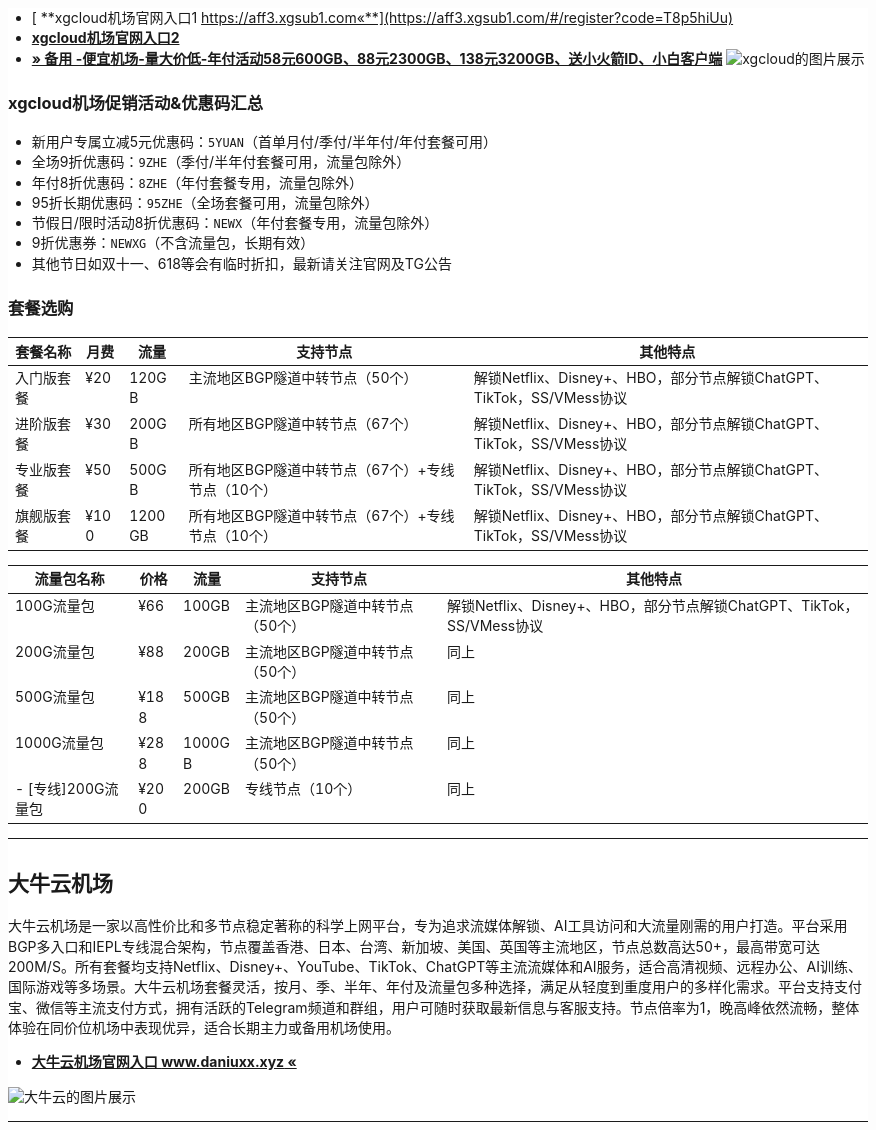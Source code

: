 - [ **xgcloud机场官网入口1 https://aff3.xgsub1.com«**](https://aff3.xgsub1.com/#/register?code=T8p5hiUu)
- [ **xgcloud机场官网入口2**](https://www.xgcloud.org/#/register?code=T8p5hiUu)
- [ **» 备用 -便宜机场-量大价低-年付活动58元600GB、88元2300GB、138元3200GB、送小火箭ID、小白客户端**](https://oo.linkgoo.top/cheap/etyutdggdfsfwdG) 
![xgcloud的图片展示](https://github.com/user-attachments/assets/a0e9f5e4-26f1-4066-a23b-a86c030b88f5)

### xgcloud机场促销活动&优惠码汇总

- 新用户专属立减5元优惠码：`5YUAN`（首单月付/季付/半年付/年付套餐可用）
- 全场9折优惠码：`9ZHE`（季付/半年付套餐可用，流量包除外）
- 年付8折优惠码：`8ZHE`（年付套餐专用，流量包除外）
- 95折长期优惠码：`95ZHE`（全场套餐可用，流量包除外）
- 节假日/限时活动8折优惠码：`NEWX`（年付套餐专用，流量包除外）
- 9折优惠券：`NEWXG`（不含流量包，长期有效）
- 其他节日如双十一、618等会有临时折扣，最新请关注官网及TG公告

### 套餐选购

| 套餐名称    | 月费   | 流量    | 支持节点                                   | 其他特点                                         |
|-------------|--------|---------|--------------------------------------------|--------------------------------------------------|
| 入门版套餐  | ¥20    | 120GB   | 主流地区BGP隧道中转节点（50个）           | 解锁Netflix、Disney+、HBO，部分节点解锁ChatGPT、TikTok，SS/VMess协议 |
| 进阶版套餐  | ¥30    | 200GB   | 所有地区BGP隧道中转节点（67个）           | 解锁Netflix、Disney+、HBO，部分节点解锁ChatGPT、TikTok，SS/VMess协议 |
| 专业版套餐  | ¥50    | 500GB   | 所有地区BGP隧道中转节点（67个）+专线节点（10个） | 解锁Netflix、Disney+、HBO，部分节点解锁ChatGPT、TikTok，SS/VMess协议 |
| 旗舰版套餐  | ¥100   | 1200GB  | 所有地区BGP隧道中转节点（67个）+专线节点（10个） | 解锁Netflix、Disney+、HBO，部分节点解锁ChatGPT、TikTok，SS/VMess协议 |

| 流量包名称       | 价格   | 流量    | 支持节点                       | 其他特点                                         |
|------------------|--------|---------|-------------------------------|--------------------------------------------------|
| 100G流量包       | ¥66    | 100GB   | 主流地区BGP隧道中转节点（50个） | 解锁Netflix、Disney+、HBO，部分节点解锁ChatGPT、TikTok，SS/VMess协议 |
| 200G流量包       | ¥88    | 200GB   | 主流地区BGP隧道中转节点（50个） | 同上                                             |
| 500G流量包       | ¥188   | 500GB   | 主流地区BGP隧道中转节点（50个） | 同上                                             |
| 1000G流量包      | ¥288   | 1000GB  | 主流地区BGP隧道中转节点（50个） | 同上                                             |
| - [专线]200G流量包 | ¥200   | 200GB   | 专线节点（10个）                | 同上                                             |


---
## 大牛云机场

大牛云机场是一家以高性价比和多节点稳定著称的科学上网平台，专为追求流媒体解锁、AI工具访问和大流量刚需的用户打造。平台采用BGP多入口和IEPL专线混合架构，节点覆盖香港、日本、台湾、新加坡、美国、英国等主流地区，节点总数高达50+，最高带宽可达200M/S。所有套餐均支持Netflix、Disney+、YouTube、TikTok、ChatGPT等主流流媒体和AI服务，适合高清视频、远程办公、AI训练、国际游戏等多场景。大牛云机场套餐灵活，按月、季、半年、年付及流量包多种选择，满足从轻度到重度用户的多样化需求。平台支持支付宝、微信等主流支付方式，拥有活跃的Telegram频道和群组，用户可随时获取最新信息与客服支持。节点倍率为1，晚高峰依然流畅，整体体验在同价位机场中表现优异，适合长期主力或备用机场使用。

- [ **大牛云机场官网入口 www.daniuxx.xyz «**](https://www.daniuxx.xyz/web/#/login?code=Uq3oIFln)


![大牛云的图片展示](https://github.com/user-attachments/assets/91678151-6dc4-40ae-bc7f-b922be82d7e4)

---